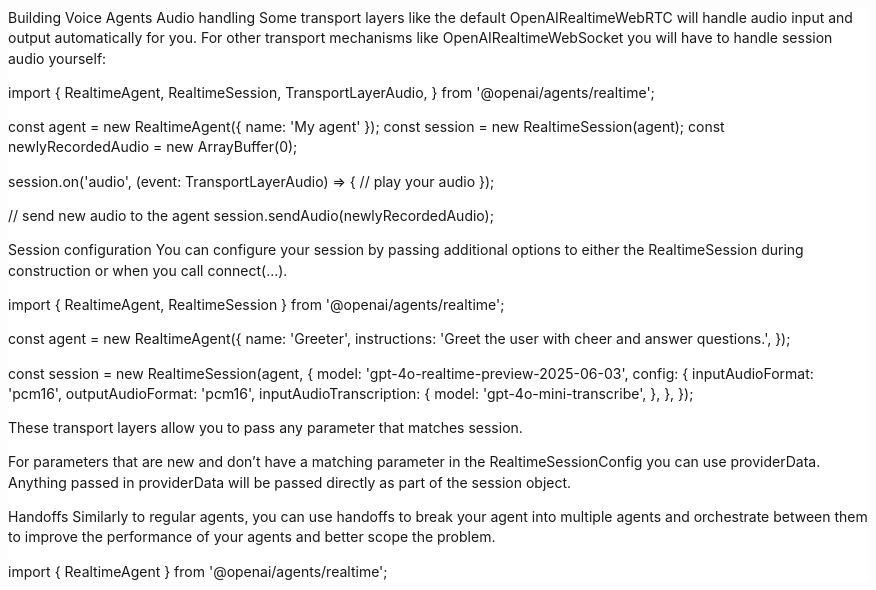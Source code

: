 Building Voice Agents
Audio handling
Some transport layers like the default OpenAIRealtimeWebRTC will handle audio input and output automatically for you. For other transport mechanisms like OpenAIRealtimeWebSocket you will have to handle session audio yourself:

import {
  RealtimeAgent,
  RealtimeSession,
  TransportLayerAudio,
} from '@openai/agents/realtime';

const agent = new RealtimeAgent({ name: 'My agent' });
const session = new RealtimeSession(agent);
const newlyRecordedAudio = new ArrayBuffer(0);

session.on('audio', (event: TransportLayerAudio) => {
  // play your audio
});

// send new audio to the agent
session.sendAudio(newlyRecordedAudio);

Session configuration
You can configure your session by passing additional options to either the RealtimeSession during construction or when you call connect(...).

import { RealtimeAgent, RealtimeSession } from '@openai/agents/realtime';

const agent = new RealtimeAgent({
  name: 'Greeter',
  instructions: 'Greet the user with cheer and answer questions.',
});

const session = new RealtimeSession(agent, {
  model: 'gpt-4o-realtime-preview-2025-06-03',
  config: {
    inputAudioFormat: 'pcm16',
    outputAudioFormat: 'pcm16',
    inputAudioTranscription: {
      model: 'gpt-4o-mini-transcribe',
    },
  },
});

These transport layers allow you to pass any parameter that matches session.

For parameters that are new and don’t have a matching parameter in the RealtimeSessionConfig you can use providerData. Anything passed in providerData will be passed directly as part of the session object.

Handoffs
Similarly to regular agents, you can use handoffs to break your agent into multiple agents and orchestrate between them to improve the performance of your agents and better scope the problem.

import { RealtimeAgent } from '@openai/agents/realtime';
